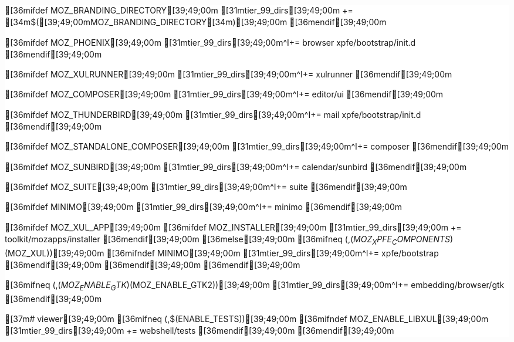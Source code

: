 [36mifdef MOZ_BRANDING_DIRECTORY[39;49;00m
[31mtier_99_dirs[39;49;00m += [34m$([39;49;00mMOZ_BRANDING_DIRECTORY[34m)[39;49;00m
[36mendif[39;49;00m

[36mifdef MOZ_PHOENIX[39;49;00m
[31mtier_99_dirs[39;49;00m^I+= browser xpfe/bootstrap/init.d
[36mendif[39;49;00m

[36mifdef MOZ_XULRUNNER[39;49;00m
[31mtier_99_dirs[39;49;00m^I+= xulrunner
[36mendif[39;49;00m

[36mifdef MOZ_COMPOSER[39;49;00m
[31mtier_99_dirs[39;49;00m^I+= editor/ui
[36mendif[39;49;00m

[36mifdef MOZ_THUNDERBIRD[39;49;00m
[31mtier_99_dirs[39;49;00m^I+= mail xpfe/bootstrap/init.d
[36mendif[39;49;00m

[36mifdef MOZ_STANDALONE_COMPOSER[39;49;00m
[31mtier_99_dirs[39;49;00m^I+= composer
[36mendif[39;49;00m

[36mifdef MOZ_SUNBIRD[39;49;00m
[31mtier_99_dirs[39;49;00m^I+= calendar/sunbird
[36mendif[39;49;00m

[36mifdef MOZ_SUITE[39;49;00m
[31mtier_99_dirs[39;49;00m^I+= suite
[36mendif[39;49;00m

[36mifdef MINIMO[39;49;00m
[31mtier_99_dirs[39;49;00m^I+= minimo
[36mendif[39;49;00m

[36mifdef MOZ_XUL_APP[39;49;00m
[36mifdef MOZ_INSTALLER[39;49;00m
[31mtier_99_dirs[39;49;00m     +=  toolkit/mozapps/installer
[36mendif[39;49;00m
[36melse[39;49;00m
[36mifneq (,$(MOZ_XPFE_COMPONENTS)$(MOZ_XUL))[39;49;00m
[36mifndef MINIMO[39;49;00m
[31mtier_99_dirs[39;49;00m^I+= xpfe/bootstrap
[36mendif[39;49;00m
[36mendif[39;49;00m
[36mendif[39;49;00m

[36mifneq (,$(MOZ_ENABLE_GTK)$(MOZ_ENABLE_GTK2))[39;49;00m
[31mtier_99_dirs[39;49;00m^I+= embedding/browser/gtk
[36mendif[39;49;00m

[37m# viewer[39;49;00m
[36mifneq (,$(ENABLE_TESTS))[39;49;00m
[36mifndef MOZ_ENABLE_LIBXUL[39;49;00m
[31mtier_99_dirs[39;49;00m += webshell/tests
[36mendif[39;49;00m
[36mendif[39;49;00m
